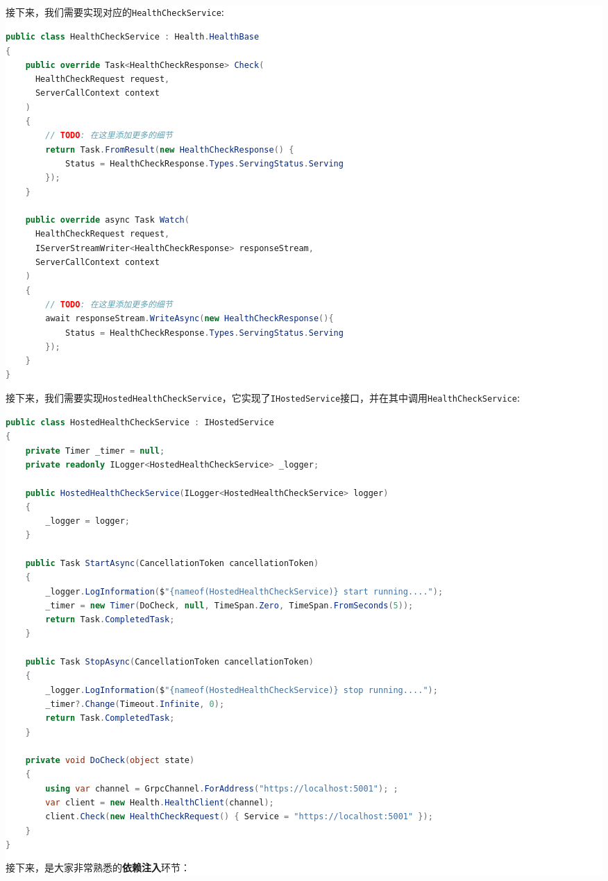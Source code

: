 接下来，我们需要实现对应的`HealthCheckService`:

```csharp
public class HealthCheckService : Health.HealthBase
{
    public override Task<HealthCheckResponse> Check(
      HealthCheckRequest request, 
      ServerCallContext context
    )
    {
        // TODO: 在这里添加更多的细节
        return Task.FromResult(new HealthCheckResponse() { 
            Status = HealthCheckResponse.Types.ServingStatus.Serving 
        });
    }

    public override async Task Watch(
      HealthCheckRequest request, 
      IServerStreamWriter<HealthCheckResponse> responseStream, 
      ServerCallContext context
    )
    {
        // TODO: 在这里添加更多的细节
        await responseStream.WriteAsync(new HealthCheckResponse(){
            Status = HealthCheckResponse.Types.ServingStatus.Serving 
        });
    }
}
```

接下来，我们需要实现`HostedHealthCheckService`，它实现了`IHostedService`接口，并在其中调用`HealthCheckService`:

```csharp
public class HostedHealthCheckService : IHostedService
{
    private Timer _timer = null;
    private readonly ILogger<HostedHealthCheckService> _logger;

    public HostedHealthCheckService(ILogger<HostedHealthCheckService> logger)
    {
        _logger = logger;
    }

    public Task StartAsync(CancellationToken cancellationToken)
    {
        _logger.LogInformation($"{nameof(HostedHealthCheckService)} start running....");
        _timer = new Timer(DoCheck, null, TimeSpan.Zero, TimeSpan.FromSeconds(5));
        return Task.CompletedTask;
    }

    public Task StopAsync(CancellationToken cancellationToken)
    {
        _logger.LogInformation($"{nameof(HostedHealthCheckService)} stop running....");
        _timer?.Change(Timeout.Infinite, 0);
        return Task.CompletedTask;
    }

    private void DoCheck(object state)
    {
        using var channel = GrpcChannel.ForAddress("https://localhost:5001"); ;
        var client = new Health.HealthClient(channel);
        client.Check(new HealthCheckRequest() { Service = "https://localhost:5001" });
    }
}
```
接下来，是大家非常熟悉的**依赖注入**环节：